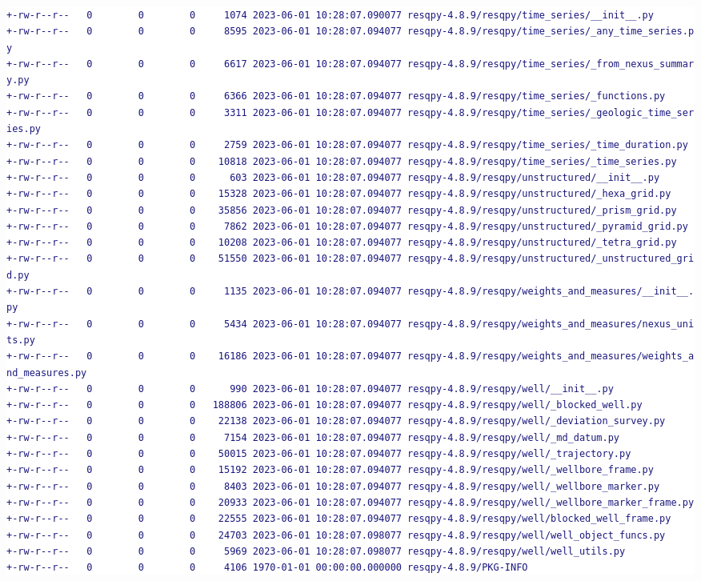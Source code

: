 ```diff
+-rw-r--r--   0        0        0     1074 2023-06-01 10:28:07.090077 resqpy-4.8.9/resqpy/time_series/__init__.py
+-rw-r--r--   0        0        0     8595 2023-06-01 10:28:07.094077 resqpy-4.8.9/resqpy/time_series/_any_time_series.py
+-rw-r--r--   0        0        0     6617 2023-06-01 10:28:07.094077 resqpy-4.8.9/resqpy/time_series/_from_nexus_summary.py
+-rw-r--r--   0        0        0     6366 2023-06-01 10:28:07.094077 resqpy-4.8.9/resqpy/time_series/_functions.py
+-rw-r--r--   0        0        0     3311 2023-06-01 10:28:07.094077 resqpy-4.8.9/resqpy/time_series/_geologic_time_series.py
+-rw-r--r--   0        0        0     2759 2023-06-01 10:28:07.094077 resqpy-4.8.9/resqpy/time_series/_time_duration.py
+-rw-r--r--   0        0        0    10818 2023-06-01 10:28:07.094077 resqpy-4.8.9/resqpy/time_series/_time_series.py
+-rw-r--r--   0        0        0      603 2023-06-01 10:28:07.094077 resqpy-4.8.9/resqpy/unstructured/__init__.py
+-rw-r--r--   0        0        0    15328 2023-06-01 10:28:07.094077 resqpy-4.8.9/resqpy/unstructured/_hexa_grid.py
+-rw-r--r--   0        0        0    35856 2023-06-01 10:28:07.094077 resqpy-4.8.9/resqpy/unstructured/_prism_grid.py
+-rw-r--r--   0        0        0     7862 2023-06-01 10:28:07.094077 resqpy-4.8.9/resqpy/unstructured/_pyramid_grid.py
+-rw-r--r--   0        0        0    10208 2023-06-01 10:28:07.094077 resqpy-4.8.9/resqpy/unstructured/_tetra_grid.py
+-rw-r--r--   0        0        0    51550 2023-06-01 10:28:07.094077 resqpy-4.8.9/resqpy/unstructured/_unstructured_grid.py
+-rw-r--r--   0        0        0     1135 2023-06-01 10:28:07.094077 resqpy-4.8.9/resqpy/weights_and_measures/__init__.py
+-rw-r--r--   0        0        0     5434 2023-06-01 10:28:07.094077 resqpy-4.8.9/resqpy/weights_and_measures/nexus_units.py
+-rw-r--r--   0        0        0    16186 2023-06-01 10:28:07.094077 resqpy-4.8.9/resqpy/weights_and_measures/weights_and_measures.py
+-rw-r--r--   0        0        0      990 2023-06-01 10:28:07.094077 resqpy-4.8.9/resqpy/well/__init__.py
+-rw-r--r--   0        0        0   188806 2023-06-01 10:28:07.094077 resqpy-4.8.9/resqpy/well/_blocked_well.py
+-rw-r--r--   0        0        0    22138 2023-06-01 10:28:07.094077 resqpy-4.8.9/resqpy/well/_deviation_survey.py
+-rw-r--r--   0        0        0     7154 2023-06-01 10:28:07.094077 resqpy-4.8.9/resqpy/well/_md_datum.py
+-rw-r--r--   0        0        0    50015 2023-06-01 10:28:07.094077 resqpy-4.8.9/resqpy/well/_trajectory.py
+-rw-r--r--   0        0        0    15192 2023-06-01 10:28:07.094077 resqpy-4.8.9/resqpy/well/_wellbore_frame.py
+-rw-r--r--   0        0        0     8403 2023-06-01 10:28:07.094077 resqpy-4.8.9/resqpy/well/_wellbore_marker.py
+-rw-r--r--   0        0        0    20933 2023-06-01 10:28:07.094077 resqpy-4.8.9/resqpy/well/_wellbore_marker_frame.py
+-rw-r--r--   0        0        0    22555 2023-06-01 10:28:07.094077 resqpy-4.8.9/resqpy/well/blocked_well_frame.py
+-rw-r--r--   0        0        0    24703 2023-06-01 10:28:07.098077 resqpy-4.8.9/resqpy/well/well_object_funcs.py
+-rw-r--r--   0        0        0     5969 2023-06-01 10:28:07.098077 resqpy-4.8.9/resqpy/well/well_utils.py
+-rw-r--r--   0        0        0     4106 1970-01-01 00:00:00.000000 resqpy-4.8.9/PKG-INFO
```

